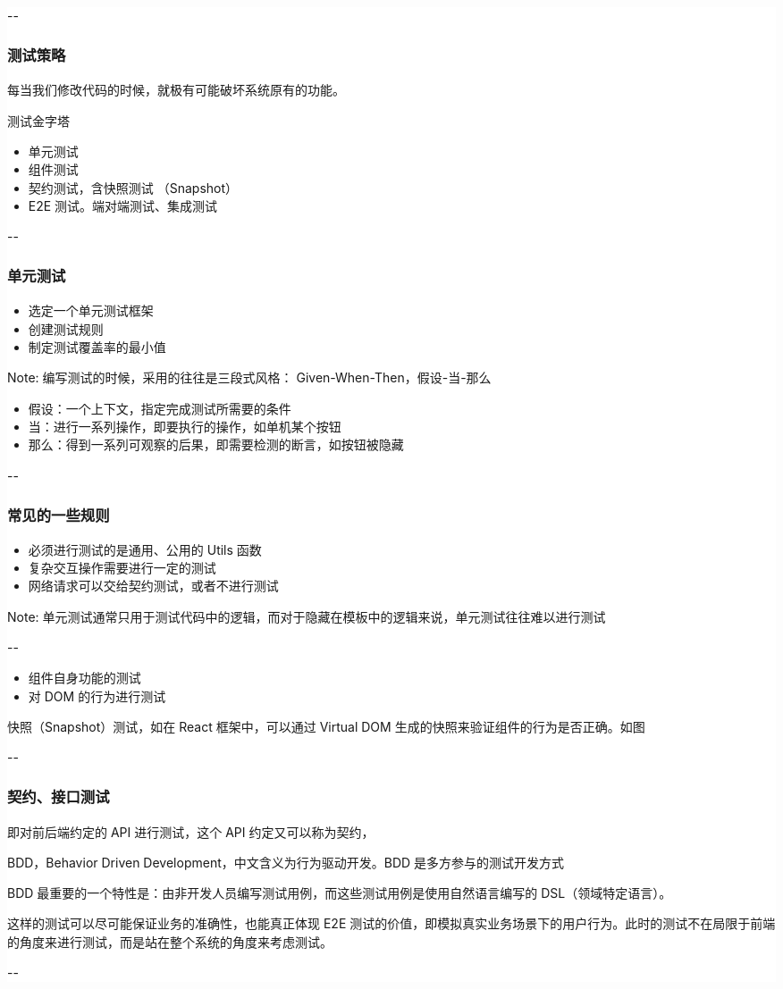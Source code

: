 --

### 测试策略

每当我们修改代码的时候，就极有可能破坏系统原有的功能。

测试金字塔

- 单元测试
- 组件测试
- 契约测试，含快照测试 （Snapshot）
- E2E 测试。端对端测试、集成测试

--

### 单元测试

- 选定一个单元测试框架
- 创建测试规则
- 制定测试覆盖率的最小值

Note:
编写测试的时候，采用的往往是三段式风格： Given-When-Then，假设-当-那么

- 假设：一个上下文，指定完成测试所需要的条件
- 当：进行一系列操作，即要执行的操作，如单机某个按钮
- 那么：得到一系列可观察的后果，即需要检测的断言，如按钮被隐藏

--

### 常见的一些规则

- 必须进行测试的是通用、公用的 Utils 函数
- 复杂交互操作需要进行一定的测试
- 网络请求可以交给契约测试，或者不进行测试

Note:
单元测试通常只用于测试代码中的逻辑，而对于隐藏在模板中的逻辑来说，单元测试往往难以进行测试

--

- 组件自身功能的测试
- 对 DOM 的行为进行测试

快照（Snapshot）测试，如在 React 框架中，可以通过 Virtual DOM 生成的快照来验证组件的行为是否正确。如图

--

### 契约、接口测试

即对前后端约定的 API 进行测试，这个 API 约定又可以称为契约，

BDD，Behavior Driven Development，中文含义为行为驱动开发。BDD 是多方参与的测试开发方式

BDD 最重要的一个特性是：由非开发人员编写测试用例，而这些测试用例是使用自然语言编写的 DSL（领域特定语言）。

这样的测试可以尽可能保证业务的准确性，也能真正体现 E2E 测试的价值，即模拟真实业务场景下的用户行为。此时的测试不在局限于前端的角度来进行测试，而是站在整个系统的角度来考虑测试。

--
